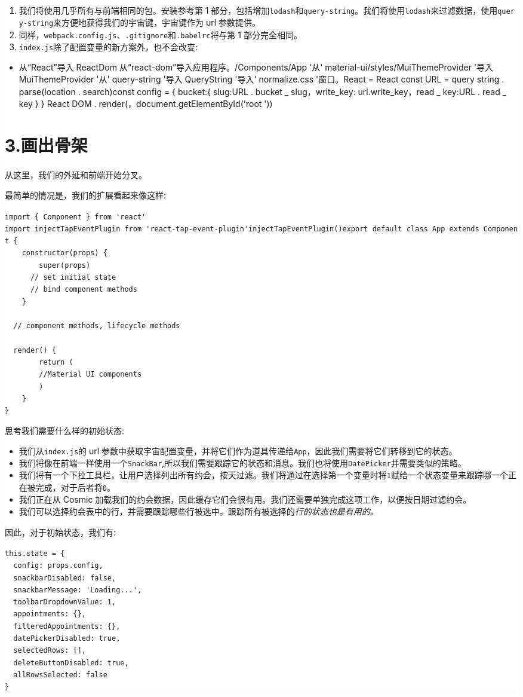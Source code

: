 1.  我们将使用几乎所有与前端相同的包。安装参考第 1 部分，包括增加`lodash`和`query-string`。我们将使用`lodash`来过滤数据，使用`query-string`来方便地获得我们的宇宙键，宇宙键作为 url 参数提供。
2.  同样，`webpack.config.js`、`.gitignore`和`.babelrc`将与第 1 部分完全相同。
3.  `index.js`除了配置变量的新方案外，也不会改变:

*   从“React”导入 ReactDom 从“react-dom”导入应用程序。/Components/App '从' material-ui/styles/MuiThemeProvider '导入 MuiThemeProvider '从' query-string '导入 QueryString '导入' normalize.css '窗口。React = React const URL = query string . parse(location . search)const config = { bucket:{ slug:URL . bucket _ slug，write_key: url.write_key，read _ key:URL . read _ key } } React DOM . render(<muithemeprovider></muithemeprovider>，document.getElementById('root '))

# 3.画出骨架

从这里，我们的外延和前端开始分叉。

最简单的情况是，我们的扩展看起来像这样:

```
import { Component } from 'react'
import injectTapEventPlugin from 'react-tap-event-plugin'injectTapEventPlugin()export default class App extends Component {
    constructor(props) {
        super(props)
      // set initial state
      // bind component methods
    }

  // component methods, lifecycle methods

  render() {
        return (
        //Material UI components 
        )
    }
}
```

思考我们需要什么样的初始状态:

*   我们从`index.js`的 url 参数中获取宇宙配置变量，并将它们作为道具传递给`App`，因此我们需要将它们转移到它的状态。
*   我们将像在前端一样使用一个`SnackBar`,所以我们需要跟踪它的状态和消息。我们也将使用`DatePicker`并需要类似的策略。
*   我们将有一个下拉工具栏，让用户选择列出所有约会，按天过滤。我们将通过在选择第一个变量时将`1`赋给一个状态变量来跟踪哪一个正在被完成，对于后者将`0`。
*   我们正在从 Cosmic 加载我们的约会数据，因此缓存它们会很有用。我们还需要单独完成这项工作，以便按日期过滤约会。
*   我们可以选择约会表中的行，并需要跟踪哪些行被选中。跟踪所有被选择的*行的状态也是有用的。*

因此，对于初始状态，我们有:

```
this.state = {
  config: props.config,
  snackbarDisabled: false,
  snackbarMessage: 'Loading...',
  toolbarDropdownValue: 1,
  appointments: {},
  filteredAppointments: {},
  datePickerDisabled: true,
  selectedRows: [],
  deleteButtonDisabled: true,
  allRowsSelected: false
}
```
